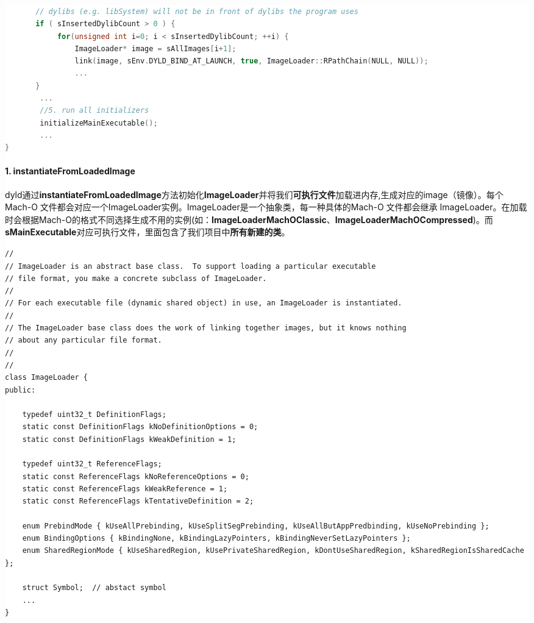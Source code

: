 ```c++
       // dylibs (e.g. libSystem) will not be in front of dylibs the program uses
       if ( sInsertedDylibCount > 0 ) {
            for(unsigned int i=0; i < sInsertedDylibCount; ++i) {
                ImageLoader* image = sAllImages[i+1];
                link(image, sEnv.DYLD_BIND_AT_LAUNCH, true, ImageLoader::RPathChain(NULL, NULL));
                ...
       }
        ...
        //5. run all initializers
        initializeMainExecutable(); 
        ...
}

```

#### 1. instantiateFromLoadedImage
dyld通过**instantiateFromLoadedImage**方法初始化**ImageLoader**并将我们**可执行文件**加载进内存,生成对应的image（镜像）。每个Mach-O 文件都会对应一个ImageLoader实例。ImageLoader是一个抽象类，每一种具体的Mach-O 文件都会继承 ImageLoader。在加载时会根据Mach-O的格式不同选择生成不用的实例(如：**ImageLoaderMachOClassic**、**ImageLoaderMachOCompressed**)。而**sMainExecutable**对应可执行文件，里面包含了我们项目中**所有新建的类**。

```
//
// ImageLoader is an abstract base class.  To support loading a particular executable
// file format, you make a concrete subclass of ImageLoader.
//
// For each executable file (dynamic shared object) in use, an ImageLoader is instantiated.
//
// The ImageLoader base class does the work of linking together images, but it knows nothing
// about any particular file format.
//
//
class ImageLoader {
public:

	typedef uint32_t DefinitionFlags;
	static const DefinitionFlags kNoDefinitionOptions = 0;
	static const DefinitionFlags kWeakDefinition = 1;
	
	typedef uint32_t ReferenceFlags;
	static const ReferenceFlags kNoReferenceOptions = 0;
	static const ReferenceFlags kWeakReference = 1;
	static const ReferenceFlags kTentativeDefinition = 2;
	
	enum PrebindMode { kUseAllPrebinding, kUseSplitSegPrebinding, kUseAllButAppPredbinding, kUseNoPrebinding };
	enum BindingOptions { kBindingNone, kBindingLazyPointers, kBindingNeverSetLazyPointers };
	enum SharedRegionMode { kUseSharedRegion, kUsePrivateSharedRegion, kDontUseSharedRegion, kSharedRegionIsSharedCache };
	
	struct Symbol;  // abstact symbol
    ...
}
```
